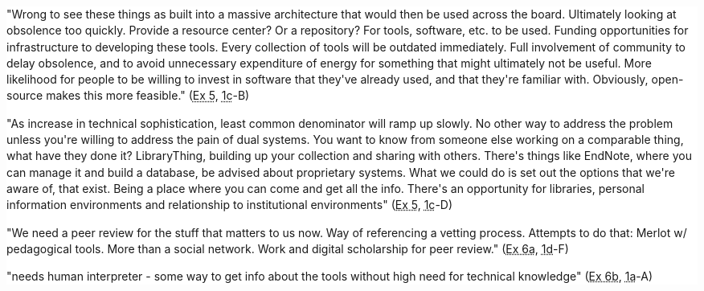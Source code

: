 <p>"Wrong to see these things as built into a massive architecture that would then be used across the board. Ultimately looking at obsolence too quickly. Provide a resource center? Or a repository? For tools, software, etc. to be used. Funding opportunities for infrastructure to developing these tools. Every collection of tools will be outdated immediately. Full involvement of community to delay obsolence, and to avoid unnecessary expenditure of energy for something that might ultimately not be useful. More likelihood for people to be willing to invest in software that they've already used, and that they're familiar with. Obviously, open-source makes this more feasible." (<span are="" class="glossary-term" discrete="" in="" involved="" practices="" themes="" these="" title="Unpacking the Uncommon: " what=""><abbr are="" discrete="" in="" involved="" practices="" themes="" these="" title="Unpacking the Uncommon: " what="">Ex 5</abbr></span>, <span class="glossary-term" title="Workshop 1c (Paris; June 9-11, 2008), Understanding Arts and Humanities Scholarship, brought together interested parties from across the globe to discuss how they work, what challenges they face, and how Bamboo could make their jobs easier."><abbr title="Workshop 1c (Paris; June 9-11, 2008), Understanding Arts and Humanities Scholarship, brought together interested parties from across the globe to discuss how they work, what challenges they face, and how Bamboo could make their jobs easier.">1c</abbr></span>-B)</p>

<p>"As increase in technical sophistication, least common denominator will ramp up slowly. No other way to address the problem unless you're willing to address the pain of dual systems. You want to know from someone else working on a comparable thing, what have they done it? LibraryThing, building up your collection and sharing with others. There's things like EndNote, where you can manage it and build a database, be advised about proprietary systems. What we could do is set out the options that we're aware of, that exist. Being a place where you can come and get all the info. There's an opportunity for libraries, personal information environments and relationship to institutional environments" (<span are="" class="glossary-term" discrete="" in="" involved="" practices="" themes="" these="" title="Unpacking the Uncommon: " what=""><abbr are="" discrete="" in="" involved="" practices="" themes="" these="" title="Unpacking the Uncommon: " what="">Ex 5</abbr></span>, <span class="glossary-term" title="Workshop 1c (Paris; June 9-11, 2008), Understanding Arts and Humanities Scholarship, brought together interested parties from across the globe to discuss how they work, what challenges they face, and how Bamboo could make their jobs easier."><abbr title="Workshop 1c (Paris; June 9-11, 2008), Understanding Arts and Humanities Scholarship, brought together interested parties from across the globe to discuss how they work, what challenges they face, and how Bamboo could make their jobs easier.">1c</abbr></span>-D)</p>

<p>"We need a peer review for the stuff that matters to us now. Way of referencing a vetting process. Attempts to do that: Merlot w/ pedagogical tools. More than a social network. Work and digital scholarship for peer review." (<span at="" class="glossary-term" graduate="" look="" new-hires="" or="" students="" title="Identify Future Scholarly Practices: " up-and-coming="" when="" you=""><abbr at="" graduate="" look="" new-hires="" or="" students="" title="Identify Future Scholarly Practices: " up-and-coming="" when="" you="">Ex 6a</abbr></span>, <span class="glossary-term" title="Workshop 1d (Princeton; July 14-16, 2008), Understanding Arts and Humanities Scholarship, brought together interested parties from across the globe to discuss how they work, what challenges they face, and how Bamboo could make their jobs easier."><abbr title="Workshop 1d (Princeton; July 14-16, 2008), Understanding Arts and Humanities Scholarship, brought together interested parties from across the globe to discuss how they work, what challenges they face, and how Bamboo could make their jobs easier.">1d</abbr></span>-F)</p>

<p>"needs human interpreter - some way to get info about the tools without high need for technical knowledge" (<span a="" class="glossary-term" had="" if="" magic="" title="Magic wand: " wand="" you=""><abbr a="" had="" if="" magic="" title="Magic wand: " wand="" you="">Ex 6b</abbr></span>, <span class="glossary-term" title="Workshop 1a (Berkeley; April 28-30, 2008), Understanding Arts and Humanities Scholarship, brought together interested parties from across the globe to discuss how they work, what challenges they face, and how Bamboo could make their jobs easier."><abbr title="Workshop 1a (Berkeley; April 28-30, 2008), Understanding Arts and Humanities Scholarship, brought together interested parties from across the globe to discuss how they work, what challenges they face, and how Bamboo could make their jobs easier.">1a</abbr></span>-A)</p>
